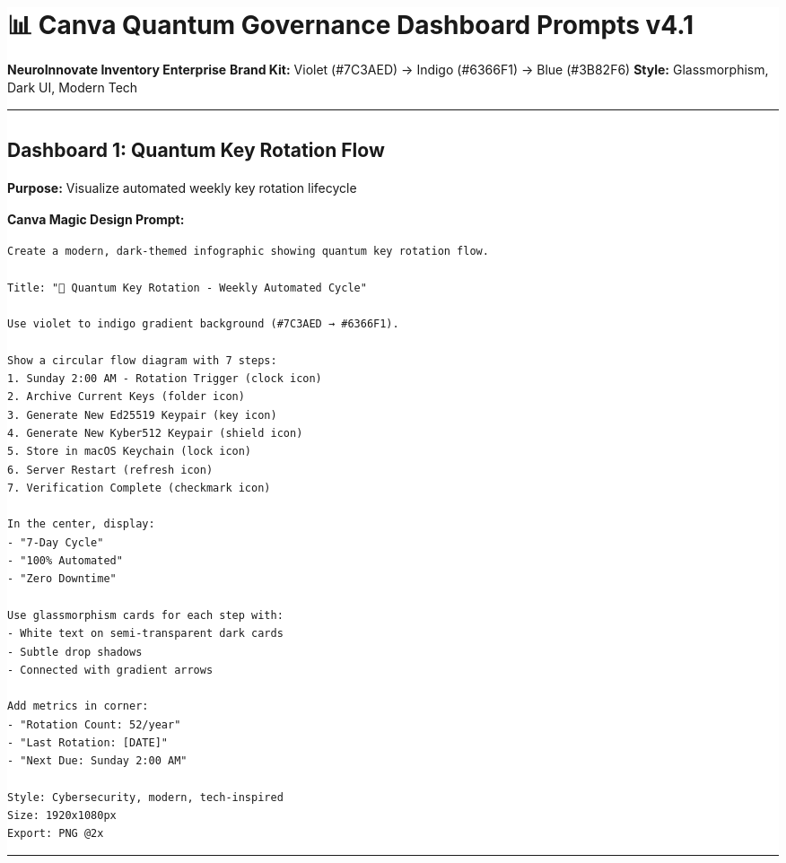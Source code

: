# 📊 Canva Quantum Governance Dashboard Prompts v4.1

**NeuroInnovate Inventory Enterprise**
**Brand Kit:** Violet (#7C3AED) → Indigo (#6366F1) → Blue (#3B82F6)
**Style:** Glassmorphism, Dark UI, Modern Tech

---

## Dashboard 1: Quantum Key Rotation Flow

**Purpose:** Visualize automated weekly key rotation lifecycle

**Canva Magic Design Prompt:**

```
Create a modern, dark-themed infographic showing quantum key rotation flow.

Title: "🔐 Quantum Key Rotation - Weekly Automated Cycle"

Use violet to indigo gradient background (#7C3AED → #6366F1).

Show a circular flow diagram with 7 steps:
1. Sunday 2:00 AM - Rotation Trigger (clock icon)
2. Archive Current Keys (folder icon)
3. Generate New Ed25519 Keypair (key icon)
4. Generate New Kyber512 Keypair (shield icon)
5. Store in macOS Keychain (lock icon)
6. Server Restart (refresh icon)
7. Verification Complete (checkmark icon)

In the center, display:
- "7-Day Cycle"
- "100% Automated"
- "Zero Downtime"

Use glassmorphism cards for each step with:
- White text on semi-transparent dark cards
- Subtle drop shadows
- Connected with gradient arrows

Add metrics in corner:
- "Rotation Count: 52/year"
- "Last Rotation: [DATE]"
- "Next Due: Sunday 2:00 AM"

Style: Cybersecurity, modern, tech-inspired
Size: 1920x1080px
Export: PNG @2x
```

---
